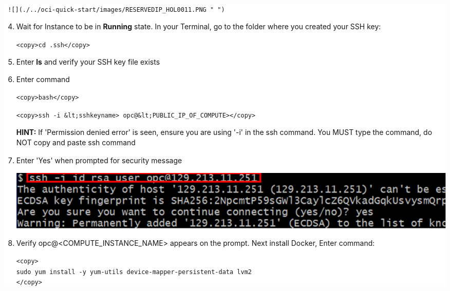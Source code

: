      ![](./../oci-quick-start/images/RESERVEDIP_HOL0011.PNG " ")

4.  Wait for Instance to be in **Running** state. In your Terminal, go to the folder where you created your SSH key:
    
    ```
    <copy>cd .ssh</copy>
    ```

5.  Enter **ls** and verify your SSH key file exists

6.  Enter command
    ```
    <copy>bash</copy>
    ```

    ```
    <copy>ssh -i &lt;sshkeyname> opc@&lt;PUBLIC_IP_OF_COMPUTE></copy>
    ```

    **HINT:** If 'Permission denied error' is seen, ensure you are using '-i' in the ssh command. You MUST type the command, do NOT copy and paste ssh command

7.  Enter 'Yes' when prompted for security message

     ![](./../oci-quick-start/images/RESERVEDIP_HOL0014.PNG " ")
 
8.  Verify opc@<COMPUTE_INSTANCE_NAME> appears on the prompt. Next install Docker, Enter command:

    ```
    <copy>
    sudo yum install -y yum-utils device-mapper-persistent-data lvm2
    </copy>
    ```
